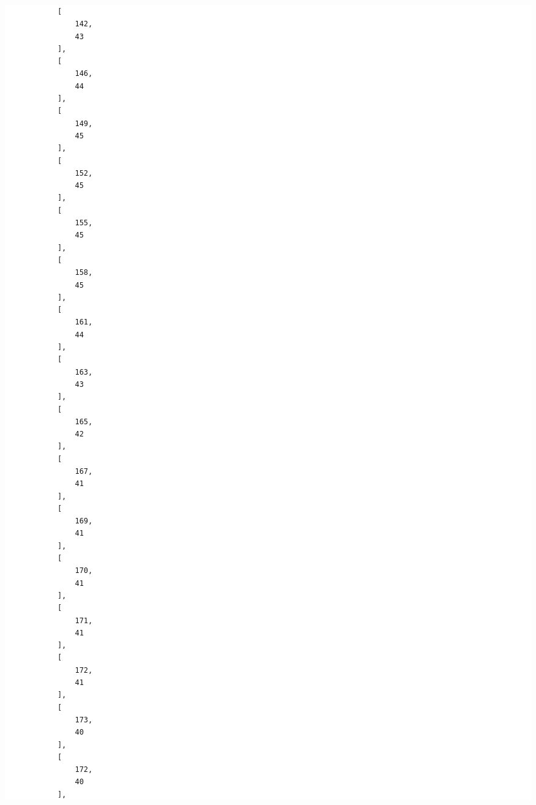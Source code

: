 				[
					142,
					43
				],
				[
					146,
					44
				],
				[
					149,
					45
				],
				[
					152,
					45
				],
				[
					155,
					45
				],
				[
					158,
					45
				],
				[
					161,
					44
				],
				[
					163,
					43
				],
				[
					165,
					42
				],
				[
					167,
					41
				],
				[
					169,
					41
				],
				[
					170,
					41
				],
				[
					171,
					41
				],
				[
					172,
					41
				],
				[
					173,
					40
				],
				[
					172,
					40
				],